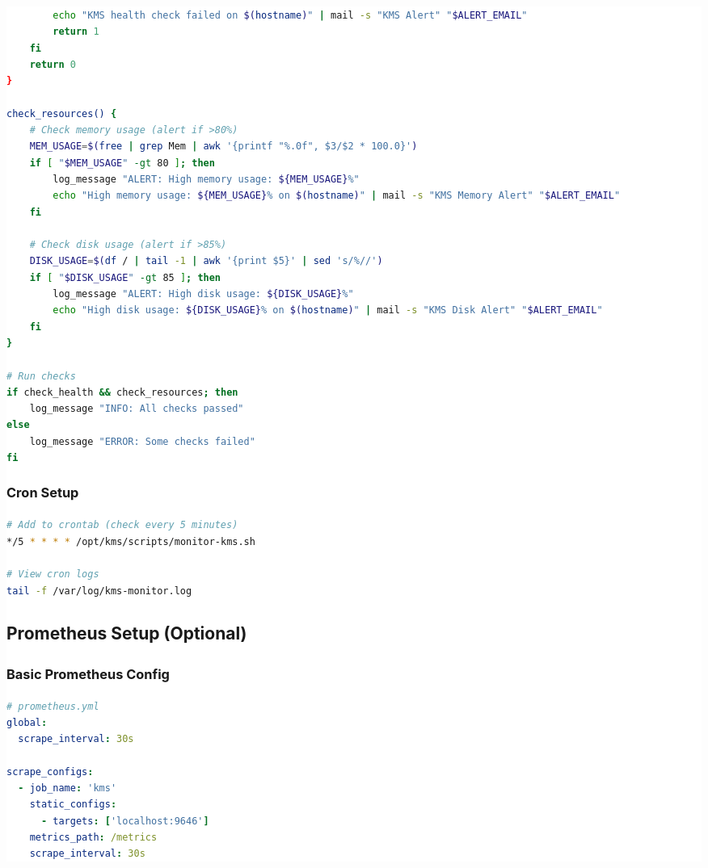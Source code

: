 ```bash
        echo "KMS health check failed on $(hostname)" | mail -s "KMS Alert" "$ALERT_EMAIL"
        return 1
    fi
    return 0
}

check_resources() {
    # Check memory usage (alert if >80%)
    MEM_USAGE=$(free | grep Mem | awk '{printf "%.0f", $3/$2 * 100.0}')
    if [ "$MEM_USAGE" -gt 80 ]; then
        log_message "ALERT: High memory usage: ${MEM_USAGE}%"
        echo "High memory usage: ${MEM_USAGE}% on $(hostname)" | mail -s "KMS Memory Alert" "$ALERT_EMAIL"
    fi
    
    # Check disk usage (alert if >85%)
    DISK_USAGE=$(df / | tail -1 | awk '{print $5}' | sed 's/%//')
    if [ "$DISK_USAGE" -gt 85 ]; then
        log_message "ALERT: High disk usage: ${DISK_USAGE}%"
        echo "High disk usage: ${DISK_USAGE}% on $(hostname)" | mail -s "KMS Disk Alert" "$ALERT_EMAIL"
    fi
}

# Run checks
if check_health && check_resources; then
    log_message "INFO: All checks passed"
else
    log_message "ERROR: Some checks failed"
fi
```

### Cron Setup
```bash
# Add to crontab (check every 5 minutes)
*/5 * * * * /opt/kms/scripts/monitor-kms.sh

# View cron logs
tail -f /var/log/kms-monitor.log
```

## Prometheus Setup (Optional)

### Basic Prometheus Config
```yaml
# prometheus.yml
global:
  scrape_interval: 30s

scrape_configs:
  - job_name: 'kms'
    static_configs:
      - targets: ['localhost:9646']
    metrics_path: /metrics
    scrape_interval: 30s
```

